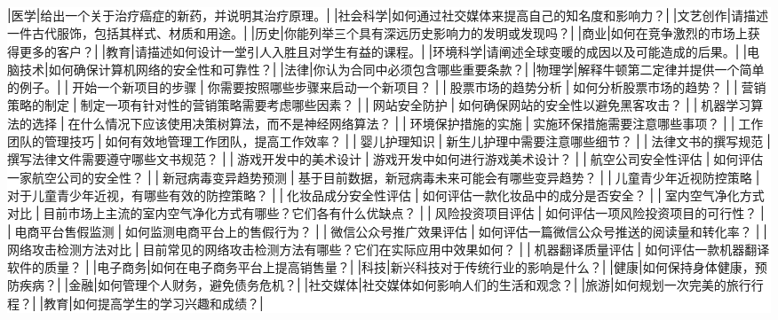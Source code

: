 |医学|给出一个关于治疗癌症的新药，并说明其治疗原理。|
|社会科学|如何通过社交媒体来提高自己的知名度和影响力？|
|文艺创作|请描述一件古代服饰，包括其样式、材质和用途。|
|历史|你能列举三个具有深远历史影响力的发明或发现吗？|
|商业|如何在竞争激烈的市场上获得更多的客户？|
|教育|请描述如何设计一堂引人入胜且对学生有益的课程。|
|环境科学|请阐述全球变暖的成因以及可能造成的后果。|
|电脑技术|如何确保计算机网络的安全性和可靠性？|
|法律|你认为合同中必须包含哪些重要条款？|
|物理学|解释牛顿第二定律并提供一个简单的例子。|
| 开始一个新项目的步骤 | 你需要按照哪些步骤来启动一个新项目？ |
| 股票市场的趋势分析 | 如何分析股票市场的趋势？ |
| 营销策略的制定 | 制定一项有针对性的营销策略需要考虑哪些因素？ |
| 网站安全防护 | 如何确保网站的安全性以避免黑客攻击？ |
| 机器学习算法的选择 | 在什么情况下应该使用决策树算法，而不是神经网络算法？ |
| 环境保护措施的实施 | 实施环保措施需要注意哪些事项？ |
| 工作团队的管理技巧 | 如何有效地管理工作团队，提高工作效率？ |
| 婴儿护理知识 | 新生儿护理中需要注意哪些细节？ |
| 法律文书的撰写规范 | 撰写法律文件需要遵守哪些文书规范？ |
| 游戏开发中的美术设计 | 游戏开发中如何进行游戏美术设计？ |
| 航空公司安全性评估                                           | 如何评估一家航空公司的安全性？                                 |
| 新冠病毒变异趋势预测                                         | 基于目前数据，新冠病毒未来可能会有哪些变异趋势？             |
| 儿童青少年近视防控策略                                       | 对于儿童青少年近视，有哪些有效的防控策略？                   |
| 化妆品成分安全性评估                                         | 如何评估一款化妆品中的成分是否安全？                         |
| 室内空气净化方式对比                                         | 目前市场上主流的室内空气净化方式有哪些？它们各有什么优缺点？ |
| 风险投资项目评估                                             | 如何评估一项风险投资项目的可行性？                           |
| 电商平台售假监测                                             | 如何监测电商平台上的售假行为？                               |
| 微信公众号推广效果评估                                       | 如何评估一篇微信公众号推送的阅读量和转化率？                 |
| 网络攻击检测方法对比                                         | 目前常见的网络攻击检测方法有哪些？它们在实际应用中效果如何？ |
| 机器翻译质量评估                                             | 如何评估一款机器翻译软件的质量？                             |
|电子商务|如何在电子商务平台上提高销售量？|
|科技|新兴科技对于传统行业的影响是什么？|
|健康|如何保持身体健康，预防疾病？|
|金融|如何管理个人财务，避免债务危机？|
|社交媒体|社交媒体如何影响人们的生活和观念？|
|旅游|如何规划一次完美的旅行行程？|
|教育|如何提高学生的学习兴趣和成绩？|